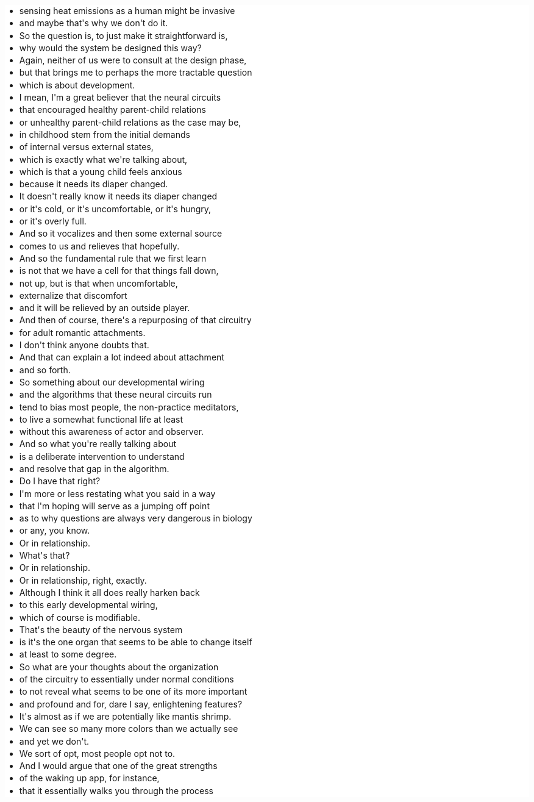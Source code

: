 *  sensing heat emissions as a human might be invasive
*  and maybe that's why we don't do it.
*  So the question is, to just make it straightforward is,
*  why would the system be designed this way?
*  Again, neither of us were to consult at the design phase,
*  but that brings me to perhaps the more tractable question
*  which is about development.
*  I mean, I'm a great believer that the neural circuits
*  that encouraged healthy parent-child relations
*  or unhealthy parent-child relations as the case may be,
*  in childhood stem from the initial demands
*  of internal versus external states,
*  which is exactly what we're talking about,
*  which is that a young child feels anxious
*  because it needs its diaper changed.
*  It doesn't really know it needs its diaper changed
*  or it's cold, or it's uncomfortable, or it's hungry,
*  or it's overly full.
*  And so it vocalizes and then some external source
*  comes to us and relieves that hopefully.
*  And so the fundamental rule that we first learn
*  is not that we have a cell for that things fall down,
*  not up, but is that when uncomfortable,
*  externalize that discomfort
*  and it will be relieved by an outside player.
*  And then of course, there's a repurposing of that circuitry
*  for adult romantic attachments.
*  I don't think anyone doubts that.
*  And that can explain a lot indeed about attachment
*  and so forth.
*  So something about our developmental wiring
*  and the algorithms that these neural circuits run
*  tend to bias most people, the non-practice meditators,
*  to live a somewhat functional life at least
*  without this awareness of actor and observer.
*  And so what you're really talking about
*  is a deliberate intervention to understand
*  and resolve that gap in the algorithm.
*  Do I have that right?
*  I'm more or less restating what you said in a way
*  that I'm hoping will serve as a jumping off point
*  as to why questions are always very dangerous in biology
*  or any, you know.
*  Or in relationship.
*  What's that?
*  Or in relationship.
*  Or in relationship, right, exactly.
*  Although I think it all does really harken back
*  to this early developmental wiring,
*  which of course is modifiable.
*  That's the beauty of the nervous system
*  is it's the one organ that seems to be able to change itself
*  at least to some degree.
*  So what are your thoughts about the organization
*  of the circuitry to essentially under normal conditions
*  to not reveal what seems to be one of its more important
*  and profound and for, dare I say, enlightening features?
*  It's almost as if we are potentially like mantis shrimp.
*  We can see so many more colors than we actually see
*  and yet we don't.
*  We sort of opt, most people opt not to.
*  And I would argue that one of the great strengths
*  of the waking up app, for instance,
*  that it essentially walks you through the process
